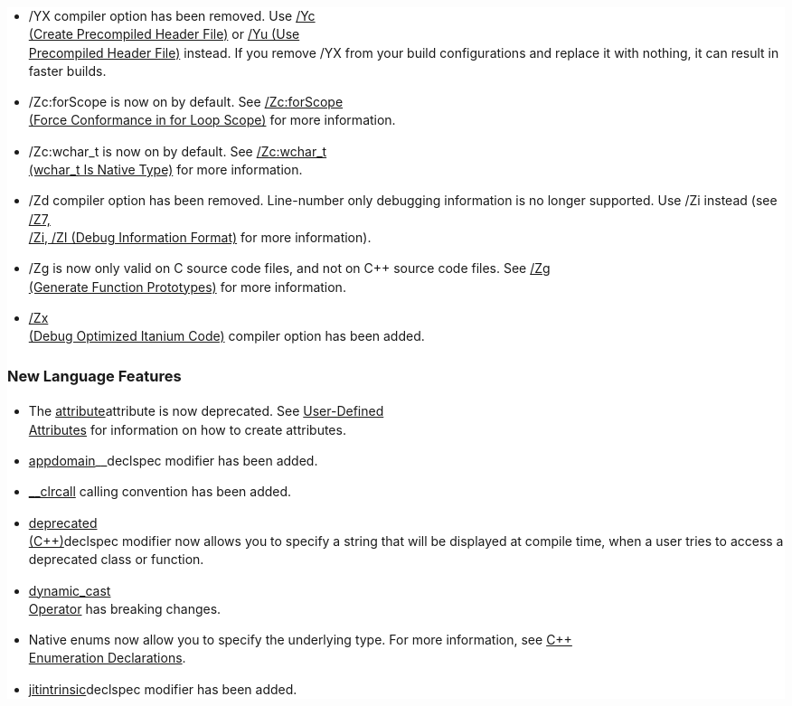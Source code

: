 -   /YX                                 compiler option has been removed. Use [/Yc  
                                            (Create Precompiled Header File)](https://msdn.microsoft.com/en-us/library/7zc28563\(v=vs.80\).aspx) or [/Yu (Use  
                                            Precompiled Header File)](https://msdn.microsoft.com/en-us/library/z0atkd6c\(v=vs.80\).aspx) instead. If you remove /YX from your build                                 configurations and replace it with nothing, it can result in faster builds.  
  
-   /Zc:forScope                                 is now on by default. See [/Zc:forScope  
                                            (Force Conformance in for Loop Scope)](https://msdn.microsoft.com/en-us/library/84wcsx8x\(v=vs.80\).aspx) for more information.  
  
-   /Zc:wchar_t                                 is now on by default. See [/Zc:wchar_t  
                                            (wchar_t Is Native Type)](https://msdn.microsoft.com/en-us/library/dh8che7s\(v=vs.80\).aspx) for more information.  
  
-   /Zd                                 compiler option has been removed. Line-number only debugging information is no                                 longer supported. Use /Zi instead (see [/Z7,  
                                            /Zi, /ZI (Debug Information Format)](https://msdn.microsoft.com/en-us/library/958x11bc\(v=vs.80\).aspx) for more information).  
  
-   /Zg is                                 now only valid on C source code files, and not on C++ source code files. See [/Zg  
                                            (Generate Function Prototypes)](https://msdn.microsoft.com/en-us/library/y4s1adf3\(v=vs.80\).aspx) for more information.  
  
-   [/Zx  
                                            (Debug Optimized Itanium Code)](https://msdn.microsoft.com/en-us/library/acf58x4d\(v=vs.80\).aspx) compiler option has been added.  
  
### New Language Features  
  
-   The [attribute](https://msdn.microsoft.com/en-us/library/axs3bz64\(v=vs.80\).aspx)attribute                                 is now deprecated. See [User-Defined  
                                            Attributes](https://msdn.microsoft.com/en-us/library/yd21828z\(v=vs.80\).aspx) for information on how to create attributes.  
  
-   [appdomain](https://msdn.microsoft.com/en-us/library/d6ykz7kt\(v=vs.80\).aspx)__declspec modifier has been added.  
  
-   [__clrcall](https://msdn.microsoft.com/en-us/library/ec7sfckb\(v=vs.80\).aspx) calling convention has been added.  
  
-   [deprecated  
                                            (C++)](https://msdn.microsoft.com/en-us/library/044swk7y\(v=vs.80\).aspx)declspec modifier now allows you to specify a string that will                                 be displayed at compile time, when a user tries to access a deprecated class or                                 function.  
  
-   [dynamic_cast  
                                            Operator](https://msdn.microsoft.com/en-us/library/cby9kycs\(v=vs.80\).aspx) has breaking changes.  
  
-   Native enums                                 now allow you to specify the underlying type. For more information, see [C++  
                                            Enumeration Declarations](https://msdn.microsoft.com/en-us/library/2dzy4k6e\(v=vs.80\).aspx).  
  
-   [jitintrinsic](https://msdn.microsoft.com/en-us/library/ms235541\(v=vs.80\).aspx)declspec modifier has been added.  
  